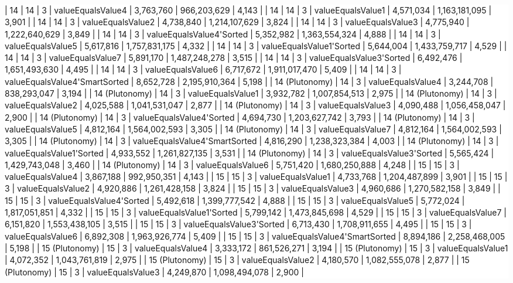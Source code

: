 | 14             | 14               | 3                |  valueEqualsValue4             | 3,763,760   | 966,203,629   | 4,143 |
| 14             | 14               | 3                |  valueEqualsValue1             | 4,571,034   | 1,163,181,095 | 3,901 |
| 14             | 14               | 3                |  valueEqualsValue2             | 4,738,840   | 1,214,107,629 | 3,824 |
| 14             | 14               | 3                |  valueEqualsValue3             | 4,775,940   | 1,222,640,629 | 3,849 |
| 14             | 14               | 3                |  valueEqualsValue4'Sorted      | 5,352,982   | 1,363,554,324 | 4,888 |
| 14             | 14               | 3                |  valueEqualsValue5             | 5,617,816   | 1,757,831,175 | 4,332 |
| 14             | 14               | 3                |  valueEqualsValue1'Sorted      | 5,644,004   | 1,433,759,717 | 4,529 |
| 14             | 14               | 3                |  valueEqualsValue7             | 5,891,170   | 1,487,248,278 | 3,515 |
| 14             | 14               | 3                |  valueEqualsValue3'Sorted      | 6,492,476   | 1,651,493,630 | 4,495 |
| 14             | 14               | 3                |  valueEqualsValue6             | 6,717,672   | 1,911,017,470 | 5,409 |
| 14             | 14               | 3                |  valueEqualsValue4'SmartSorted | 8,652,728   | 2,195,910,364 | 5,198 |
| 14 (Plutonomy) | 14               | 3                |  valueEqualsValue4             | 3,244,708   | 838,293,047   | 3,194 |
| 14 (Plutonomy) | 14               | 3                |  valueEqualsValue1             | 3,932,782   | 1,007,854,513 | 2,975 |
| 14 (Plutonomy) | 14               | 3                |  valueEqualsValue2             | 4,025,588   | 1,041,531,047 | 2,877 |
| 14 (Plutonomy) | 14               | 3                |  valueEqualsValue3             | 4,090,488   | 1,056,458,047 | 2,900 |
| 14 (Plutonomy) | 14               | 3                |  valueEqualsValue4'Sorted      | 4,694,730   | 1,203,627,742 | 3,793 |
| 14 (Plutonomy) | 14               | 3                |  valueEqualsValue5             | 4,812,164   | 1,564,002,593 | 3,305 |
| 14 (Plutonomy) | 14               | 3                |  valueEqualsValue7             | 4,812,164   | 1,564,002,593 | 3,305 |
| 14 (Plutonomy) | 14               | 3                |  valueEqualsValue4'SmartSorted | 4,816,290   | 1,238,323,384 | 4,003 |
| 14 (Plutonomy) | 14               | 3                |  valueEqualsValue1'Sorted      | 4,933,552   | 1,261,827,135 | 3,531 |
| 14 (Plutonomy) | 14               | 3                |  valueEqualsValue3'Sorted      | 5,565,424   | 1,429,743,048 | 3,460 |
| 14 (Plutonomy) | 14               | 3                |  valueEqualsValue6             | 5,751,420   | 1,680,250,888 | 4,248 |
| 15             | 15               | 3                |  valueEqualsValue4             | 3,867,188   | 992,950,351   | 4,143 |
| 15             | 15               | 3                |  valueEqualsValue1             | 4,733,768   | 1,204,487,899 | 3,901 |
| 15             | 15               | 3                |  valueEqualsValue2             | 4,920,886   | 1,261,428,158 | 3,824 |
| 15             | 15               | 3                |  valueEqualsValue3             | 4,960,686   | 1,270,582,158 | 3,849 |
| 15             | 15               | 3                |  valueEqualsValue4'Sorted      | 5,492,618   | 1,399,777,542 | 4,888 |
| 15             | 15               | 3                |  valueEqualsValue5             | 5,772,024   | 1,817,051,851 | 4,332 |
| 15             | 15               | 3                |  valueEqualsValue1'Sorted      | 5,799,142   | 1,473,845,698 | 4,529 |
| 15             | 15               | 3                |  valueEqualsValue7             | 6,151,820   | 1,553,438,105 | 3,515 |
| 15             | 15               | 3                |  valueEqualsValue3'Sorted      | 6,713,430   | 1,708,911,655 | 4,495 |
| 15             | 15               | 3                |  valueEqualsValue6             | 6,892,308   | 1,963,926,774 | 5,409 |
| 15             | 15               | 3                |  valueEqualsValue4'SmartSorted | 8,894,186   | 2,258,468,005 | 5,198 |
| 15 (Plutonomy) | 15               | 3                |  valueEqualsValue4             | 3,333,172   | 861,526,271   | 3,194 |
| 15 (Plutonomy) | 15               | 3                |  valueEqualsValue1             | 4,072,352   | 1,043,761,819 | 2,975 |
| 15 (Plutonomy) | 15               | 3                |  valueEqualsValue2             | 4,180,570   | 1,082,555,078 | 2,877 |
| 15 (Plutonomy) | 15               | 3                |  valueEqualsValue3             | 4,249,870   | 1,098,494,078 | 2,900 |
